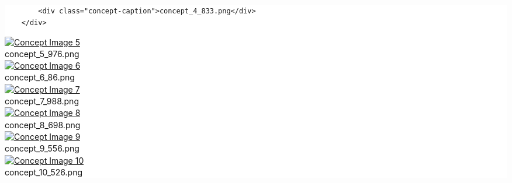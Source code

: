             <div class="concept-caption">concept_4_833.png</div>
        </div>
<div class="concept-image">
            <a href="https://fel-thomas.github.io/Leaf-Lens/concepts/Concept%20976/" target="_blank">
                <img src="https://storage.googleapis.com/serrelab/prj_fossils/unknown_fossils_concepts3/fossil_CU_0490/concept_5_976.png" alt="Concept Image 5" style="width: 300px; height: 600px; object-fit: contain;">
            </a>
            <div class="concept-caption">concept_5_976.png</div>
        </div>
<div class="concept-image">
            <a href="https://fel-thomas.github.io/Leaf-Lens/concepts/Concept%2086/" target="_blank">
                <img src="https://storage.googleapis.com/serrelab/prj_fossils/unknown_fossils_concepts3/fossil_CU_0490/concept_6_86.png" alt="Concept Image 6" style="width: 300px; height: 600px; object-fit: contain;">
            </a>
            <div class="concept-caption">concept_6_86.png</div>
        </div>
<div class="concept-image">
            <a href="https://fel-thomas.github.io/Leaf-Lens/concepts/Concept%20988/" target="_blank">
                <img src="https://storage.googleapis.com/serrelab/prj_fossils/unknown_fossils_concepts3/fossil_CU_0490/concept_7_988.png" alt="Concept Image 7" style="width: 300px; height: 600px; object-fit: contain;">
            </a>
            <div class="concept-caption">concept_7_988.png</div>
        </div>
<div class="concept-image">
            <a href="https://fel-thomas.github.io/Leaf-Lens/concepts/Concept%20698/" target="_blank">
                <img src="https://storage.googleapis.com/serrelab/prj_fossils/unknown_fossils_concepts3/fossil_CU_0490/concept_8_698.png" alt="Concept Image 8" style="width: 300px; height: 600px; object-fit: contain;">
            </a>
            <div class="concept-caption">concept_8_698.png</div>
        </div>
<div class="concept-image">
            <a href="https://fel-thomas.github.io/Leaf-Lens/concepts/Concept%20556/" target="_blank">
                <img src="https://storage.googleapis.com/serrelab/prj_fossils/unknown_fossils_concepts3/fossil_CU_0490/concept_9_556.png" alt="Concept Image 9" style="width: 300px; height: 600px; object-fit: contain;">
            </a>
            <div class="concept-caption">concept_9_556.png</div>
        </div>
<div class="concept-image">
            <a href="https://fel-thomas.github.io/Leaf-Lens/concepts/Concept%20526/" target="_blank">
                <img src="https://storage.googleapis.com/serrelab/prj_fossils/unknown_fossils_concepts3/fossil_CU_0490/concept_10_526.png" alt="Concept Image 10" style="width: 300px; height: 600px; object-fit: contain;">
            </a>
            <div class="concept-caption">concept_10_526.png</div>
        </div>
        </div>
    </div>
</body>
</html>
